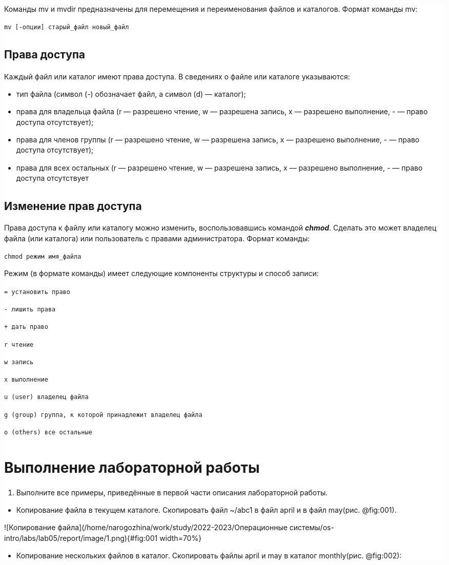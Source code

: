 Команды mv и mvdir предназначены для перемещения и переименования файлов и каталогов. Формат команды mv:

`mv [-опции] старый_файл новый_файл`

## Права доступа

Каждый файл или каталог имеют права доступа. В сведениях о файле или каталоге указываются:

- тип файла (символ (-) обозначает файл, а символ (d) — каталог);

- права для владельца файла (r — разрешено чтение, w — разрешена запись, x — разрешено выполнение, - — право доступа отсутствует);

- права для членов группы (r — разрешено чтение, w — разрешена запись, x — разрешено выполнение, - — право доступа отсутствует);

- права для всех остальных (r — разрешено чтение, w — разрешена запись, x — разрешено выполнение, - — право доступа отсутствует

## Изменение прав доступа

Права доступа к файлу или каталогу можно изменить, воспользовавшись командой ***chmod***. Сделать это может владелец файла (или каталога) или пользователь с правами администратора. Формат команды:

`chmod режим имя_файла`

Режим (в формате команды) имеет следующие компоненты структуры и способ записи:

`= установить право`

`- лишить права`

`+ дать право`

`r чтение`

`w запись`

`x выполнение`

`u (user) владелец файла`

`g (group) группа, к которой принадлежит владелец файла`

`o (others) все остальные`

# Выполнение лабораторной работы

1. Выполните все примеры, приведённые в первой части описания лабораторной работы.
 
- Копирование файла в текущем каталоге. Скопировать файл ~/abc1 в файл april и в файл may(рис. @fig:001).

![Копирование файла](/home/narogozhina/work/study/2022-2023/Операционные системы/os-intro/labs/lab05/report/image/1.png){#fig:001 width=70%}

- Копирование нескольких файлов в каталог. Скопировать файлы april и may в каталог monthly(рис. @fig:002):
